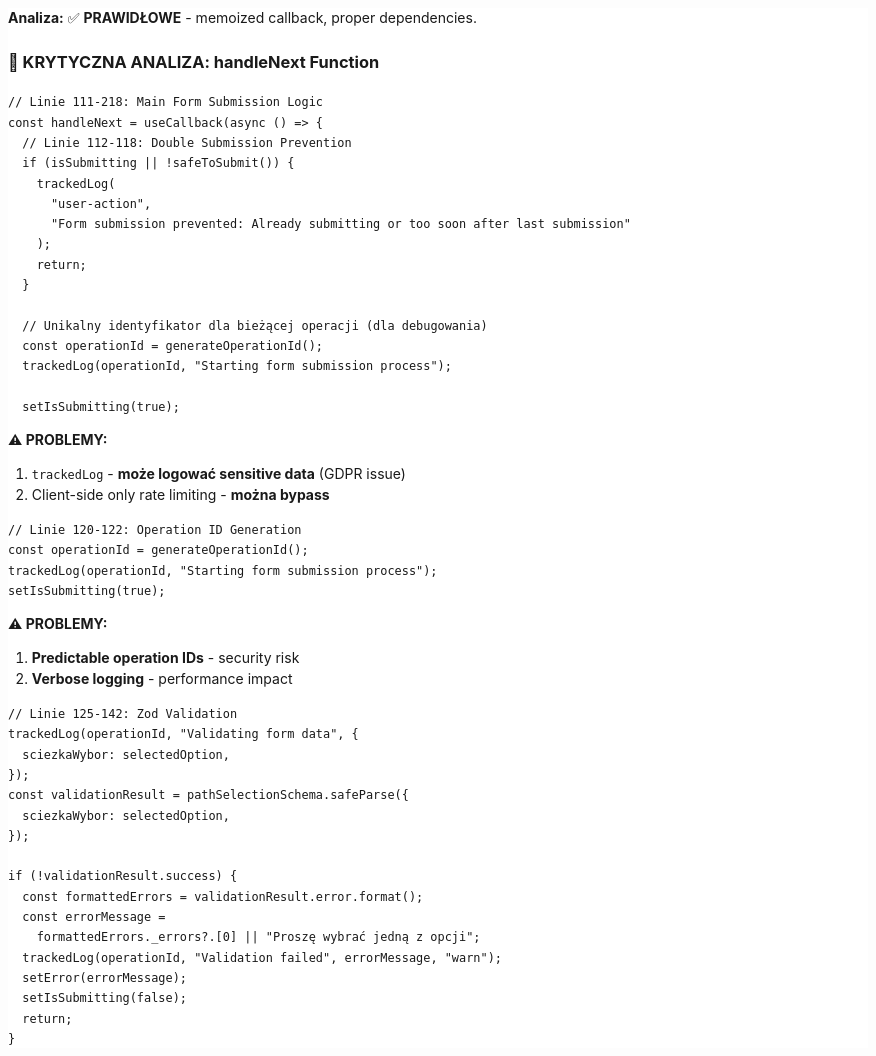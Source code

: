 **Analiza:** ✅ **PRAWIDŁOWE** - memoized callback, proper dependencies.

### 🚨 KRYTYCZNA ANALIZA: handleNext Function

```tsx
// Linie 111-218: Main Form Submission Logic
const handleNext = useCallback(async () => {
  // Linie 112-118: Double Submission Prevention
  if (isSubmitting || !safeToSubmit()) {
    trackedLog(
      "user-action",
      "Form submission prevented: Already submitting or too soon after last submission"
    );
    return;
  }

  // Unikalny identyfikator dla bieżącej operacji (dla debugowania)
  const operationId = generateOperationId();
  trackedLog(operationId, "Starting form submission process");

  setIsSubmitting(true);
```

**⚠️ PROBLEMY:**

1. `trackedLog` - **może logować sensitive data** (GDPR issue)
2. Client-side only rate limiting - **można bypass**

```tsx
// Linie 120-122: Operation ID Generation
const operationId = generateOperationId();
trackedLog(operationId, "Starting form submission process");
setIsSubmitting(true);
```

**⚠️ PROBLEMY:**

1. **Predictable operation IDs** - security risk
2. **Verbose logging** - performance impact

```tsx
// Linie 125-142: Zod Validation
trackedLog(operationId, "Validating form data", {
  sciezkaWybor: selectedOption,
});
const validationResult = pathSelectionSchema.safeParse({
  sciezkaWybor: selectedOption,
});

if (!validationResult.success) {
  const formattedErrors = validationResult.error.format();
  const errorMessage =
    formattedErrors._errors?.[0] || "Proszę wybrać jedną z opcji";
  trackedLog(operationId, "Validation failed", errorMessage, "warn");
  setError(errorMessage);
  setIsSubmitting(false);
  return;
}
```
